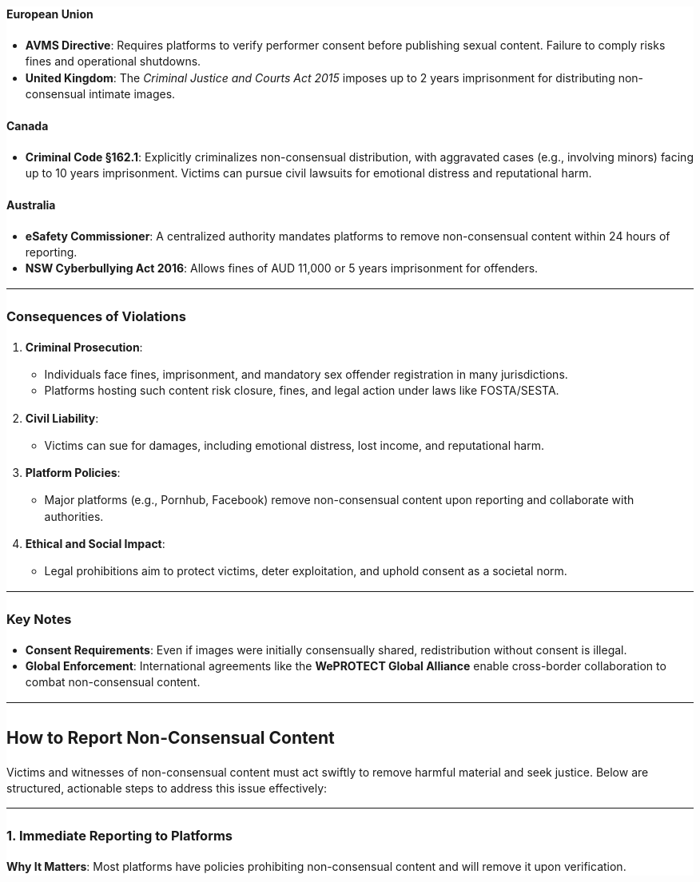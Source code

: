 #### **European Union**  
- **AVMS Directive**: Requires platforms to verify performer consent before publishing sexual content. Failure to comply risks fines and operational shutdowns.  
- **United Kingdom**: The *Criminal Justice and Courts Act 2015* imposes up to 2 years imprisonment for distributing non-consensual intimate images.  

#### **Canada**  
- **Criminal Code §162.1**: Explicitly criminalizes non-consensual distribution, with aggravated cases (e.g., involving minors) facing up to 10 years imprisonment. Victims can pursue civil lawsuits for emotional distress and reputational harm.  

#### **Australia**  
- **eSafety Commissioner**: A centralized authority mandates platforms to remove non-consensual content within 24 hours of reporting.  
- **NSW Cyberbullying Act 2016**: Allows fines of AUD 11,000 or 5 years imprisonment for offenders.  

---

### **Consequences of Violations**  
1. **Criminal Prosecution**:  
   - Individuals face fines, imprisonment, and mandatory sex offender registration in many jurisdictions.  
   - Platforms hosting such content risk closure, fines, and legal action under laws like FOSTA/SESTA.  

2. **Civil Liability**:  
   - Victims can sue for damages, including emotional distress, lost income, and reputational harm.  

3. **Platform Policies**:  
   - Major platforms (e.g., Pornhub, Facebook) remove non-consensual content upon reporting and collaborate with authorities.  

4. **Ethical and Social Impact**:  
   - Legal prohibitions aim to protect victims, deter exploitation, and uphold consent as a societal norm.  

---

### **Key Notes**  
- **Consent Requirements**: Even if images were initially consensually shared, redistribution without consent is illegal.  
- **Global Enforcement**: International agreements like the **WePROTECT Global Alliance** enable cross-border collaboration to combat non-consensual content.  

---

## How to Report Non-Consensual Content  

Victims and witnesses of non-consensual content must act swiftly to remove harmful material and seek justice. Below are structured, actionable steps to address this issue effectively:  

---

### **1. Immediate Reporting to Platforms**  
**Why It Matters**: Most platforms have policies prohibiting non-consensual content and will remove it upon verification.  
